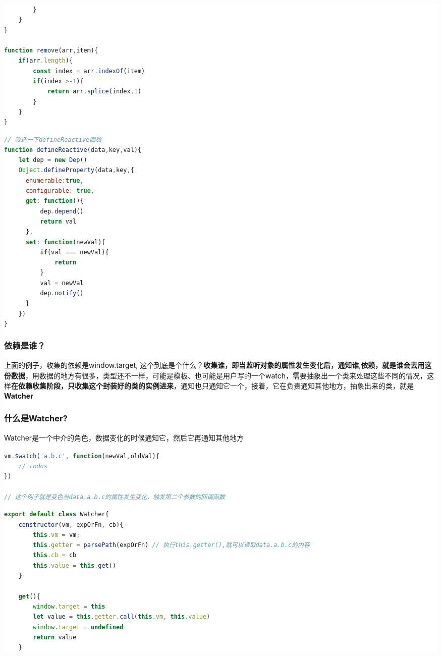 ````js
        }
    }
}

function remove(arr,item){
    if(arr.length){
        const index = arr.indexOf(item)
        if(index >-1){
            return arr.splice(index,1)
        }
    }
}
````
````js
// 改造一下defineReactive函数
function defineReactive(data,key,val){
    let dep = new Dep()
    Object.defineProperty(data,key,{
      enumerable:true,
      configurable: true,
      get: function(){
          dep.depend()
          return val
      },
      set: function(newVal){
          if(val === newVal){
              return
          }
          val = newVal
          dep.notify()
      }
    })
}
````
### 依赖是谁？
上面的例子，收集的依赖是window.target, 这个到底是个什么？**收集谁，即当监听对象的属性发生变化后，通知谁**,**依赖，就是谁会去用这份数据**，用数据的地方有很多，类型还不一样，可能是模板、也可能是用户写的一个watch，需要抽象出一个类来处理这些不同的情况，这样**在依赖收集阶段，只收集这个封装好的类的实例进来**，通知也只通知它一个，接着，它在负责通知其他地方，抽象出来的类，就是**Watcher**
### 什么是Watcher?
Watcher是一个中介的角色，数据变化的时候通知它，然后它再通知其他地方
````js
vm.$watch('a.b.c', function(newVal,oldVal){
    // todos
})

// 这个例子就是变色当data.a.b.c的属性发生变化，触发第二个参数的回调函数
````
````js
export default class Watcher{
    constructor(vm, expOrFn, cb){
        this.vm = vm;
        this.getter = parsePath(expOrFn) // 执行this.getter(),就可以读取data.a.b.c的内容
        this.cb = cb
        this.value = this.get()
    }

    get(){
        window.target = this
        let value = this.getter.call(this.vm, this.value)
        window.target = undefined
        return value
    }

````